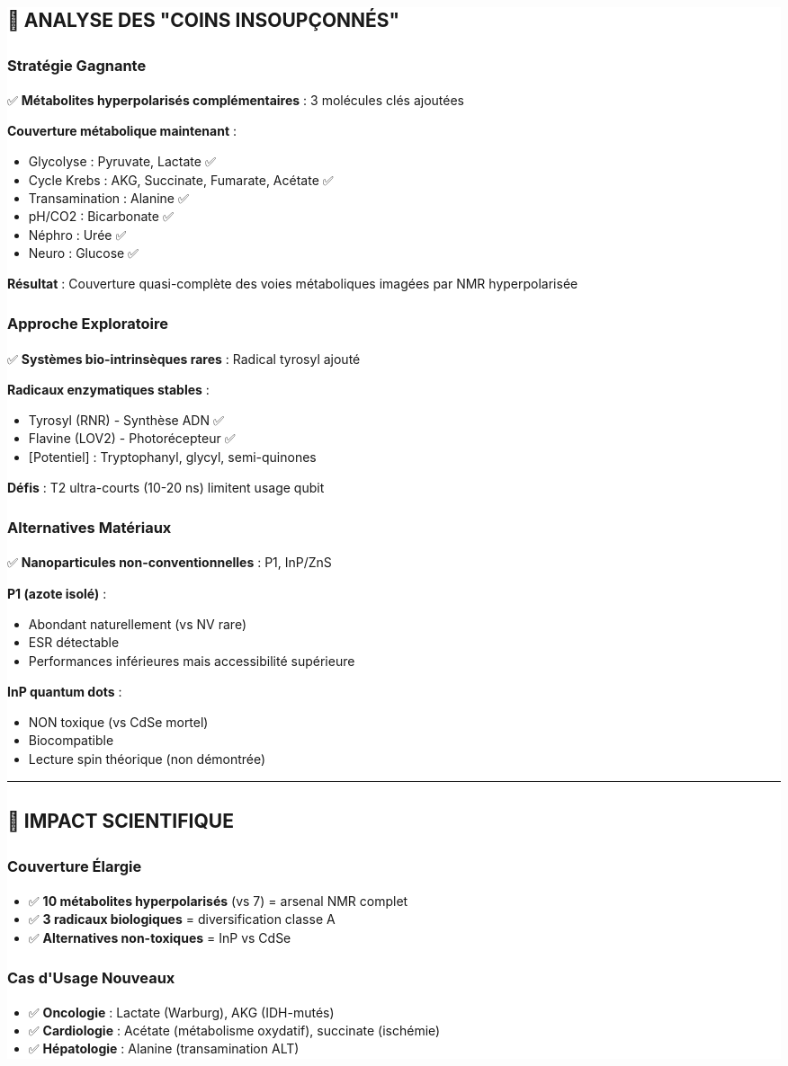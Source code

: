 
## 🔬 ANALYSE DES "COINS INSOUPÇONNÉS"

### Stratégie Gagnante
✅ **Métabolites hyperpolarisés complémentaires** : 3 molécules clés ajoutées

**Couverture métabolique maintenant** :
- Glycolyse : Pyruvate, Lactate ✅
- Cycle Krebs : AKG, Succinate, Fumarate, Acétate ✅
- Transamination : Alanine ✅
- pH/CO2 : Bicarbonate ✅
- Néphro : Urée ✅
- Neuro : Glucose ✅

**Résultat** : Couverture quasi-complète des voies métaboliques imagées par NMR hyperpolarisée

### Approche Exploratoire
✅ **Systèmes bio-intrinsèques rares** : Radical tyrosyl ajouté

**Radicaux enzymatiques stables** :
- Tyrosyl (RNR) - Synthèse ADN ✅
- Flavine (LOV2) - Photorécepteur ✅
- [Potentiel] : Tryptophanyl, glycyl, semi-quinones

**Défis** : T2 ultra-courts (10-20 ns) limitent usage qubit

### Alternatives Matériaux
✅ **Nanoparticules non-conventionnelles** : P1, InP/ZnS

**P1 (azote isolé)** :
- Abondant naturellement (vs NV rare)
- ESR détectable
- Performances inférieures mais accessibilité supérieure

**InP quantum dots** :
- NON toxique (vs CdSe mortel)
- Biocompatible
- Lecture spin théorique (non démontrée)

---

## 🎯 IMPACT SCIENTIFIQUE

### Couverture Élargie
- ✅ **10 métabolites hyperpolarisés** (vs 7) = arsenal NMR complet
- ✅ **3 radicaux biologiques** = diversification classe A
- ✅ **Alternatives non-toxiques** = InP vs CdSe

### Cas d'Usage Nouveaux
- ✅ **Oncologie** : Lactate (Warburg), AKG (IDH-mutés)
- ✅ **Cardiologie** : Acétate (métabolisme oxydatif), succinate (ischémie)
- ✅ **Hépatologie** : Alanine (transamination ALT)
